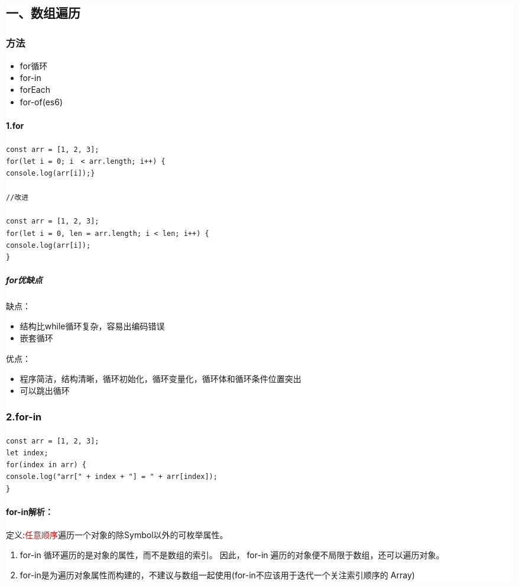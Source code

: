 ## 一、数组遍历

### 方法
* for循环
* for-in 
* forEach
* for-of(es6)



#### 1.for
```
const arr = [1, 2, 3];
for(let i = 0; i　< arr.length; i++) {
console.log(arr[i]);}

//改进

const arr = [1, 2, 3];
for(let i = 0, len = arr.length; i < len; i++) {
console.log(arr[i]);
}

```

##### for优缺点
缺点：
* 结构比while循环复杂，容易出编码错误
* 嵌套循环

优点：
* 程序简洁，结构清晰，循环初始化，循环变量化，循环体和循环条件位置突出
* 可以跳出循环

### 2.for-in

```
const arr = [1, 2, 3];
let index;
for(index in arr) {
console.log("arr[" + index + "] = " + arr[index]);
}

```


#### for-in解析：
   

定义:<font color=red>任意顺序</font>遍历一个对象的除Symbol以外的可枚举属性。

1. for-in 循环遍历的是对象的属性，而不是数组的索引。
因此， for-in 遍历的对象便不局限于数组，还可以遍历对象。

2. for-in是为遍历对象属性而构建的，不建议与数组一起使用(for-in不应该用于迭代一个关注索引顺序的 Array)
